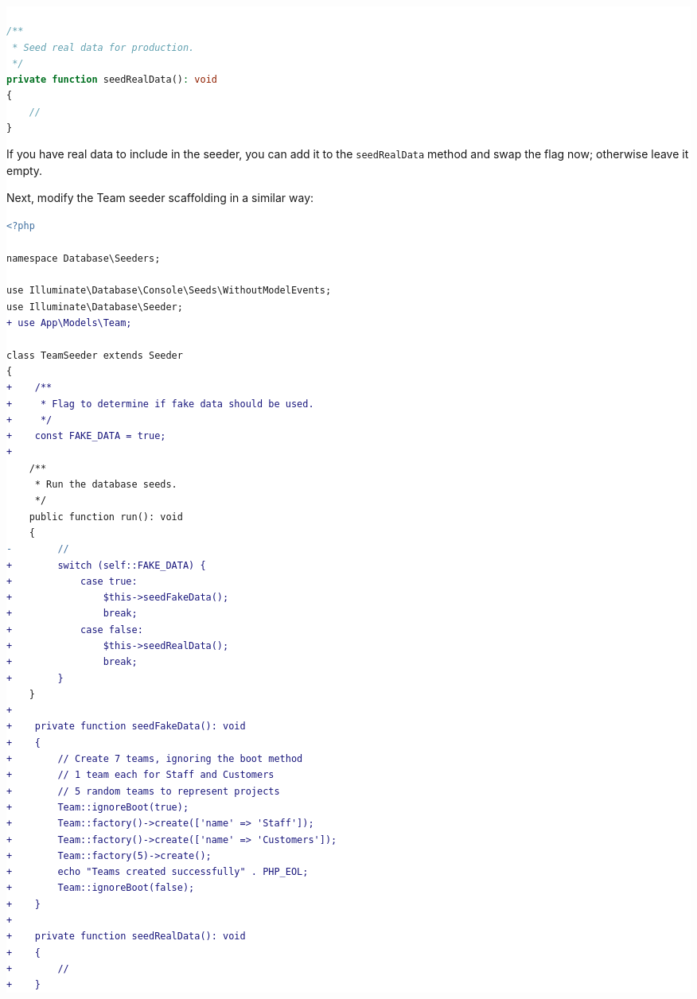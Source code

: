 ```php

/**
 * Seed real data for production.
 */
private function seedRealData(): void
{
	//
}
```

If you have real data to include in the seeder, you can add it to the `seedRealData` method and swap the flag now; otherwise leave it empty.

Next, modify the Team seeder scaffolding in a similar way:

```diff
<?php

namespace Database\Seeders;

use Illuminate\Database\Console\Seeds\WithoutModelEvents;
use Illuminate\Database\Seeder;
+ use App\Models\Team;

class TeamSeeder extends Seeder
{
+    /**
+     * Flag to determine if fake data should be used.
+     */
+    const FAKE_DATA = true;
+
    /**
     * Run the database seeds.
     */
    public function run(): void
    {
-        //
+        switch (self::FAKE_DATA) {
+            case true:
+                $this->seedFakeData();
+                break;
+            case false:
+                $this->seedRealData();
+                break;
+        }
    }
+
+    private function seedFakeData(): void
+    {
+        // Create 7 teams, ignoring the boot method
+        // 1 team each for Staff and Customers
+        // 5 random teams to represent projects
+        Team::ignoreBoot(true);
+        Team::factory()->create(['name' => 'Staff']);
+        Team::factory()->create(['name' => 'Customers']);
+        Team::factory(5)->create();
+        echo "Teams created successfully" . PHP_EOL;
+        Team::ignoreBoot(false);
+    }
+
+    private function seedRealData(): void
+    {
+        //
+    }
```